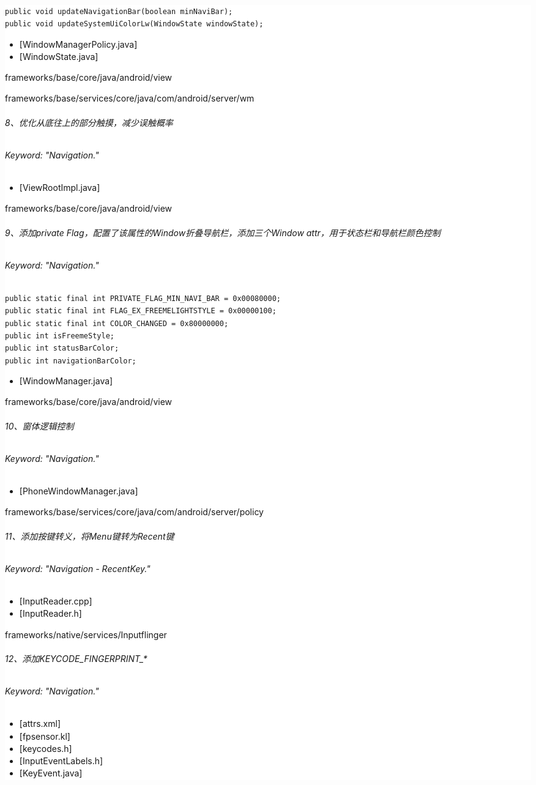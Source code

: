 ```
public void updateNavigationBar(boolean minNaviBar);
public void updateSystemUiColorLw(WindowState windowState);
```

- [WindowManagerPolicy.java]
- [WindowState.java]

frameworks/base/core/java/android/view

frameworks/base/services/core/java/com/android/server/wm

###### 8、优化从底往上的部分触摸，减少误触概率
###### Keyword: "Navigation."

- [ViewRootImpl.java]

frameworks/base/core/java/android/view

###### 9、添加private Flag，配置了该属性的Window折叠导航栏，添加三个Window attr，用于状态栏和导航栏颜色控制
###### Keyword: "Navigation."

```
public static final int PRIVATE_FLAG_MIN_NAVI_BAR = 0x00080000;
public static final int FLAG_EX_FREEMELIGHTSTYLE = 0x00000100;
public static final int COLOR_CHANGED = 0x80000000;
public int isFreemeStyle;
public int statusBarColor;
public int navigationBarColor;
```

- [WindowManager.java]

frameworks/base/core/java/android/view

###### 10、窗体逻辑控制
###### Keyword: "Navigation." 

- [PhoneWindowManager.java]

frameworks/base/services/core/java/com/android/server/policy

###### 11、添加按键转义，将Menu键转为Recent键
###### Keyword: "Navigation - RecentKey." 

- [InputReader.cpp]
- [InputReader.h]

frameworks/native/services/Inputflinger

###### 12、添加KEYCODE_FINGERPRINT_*
###### Keyword: "Navigation." 

- [attrs.xml]
- [fpsensor.kl]
- [keycodes.h]
- [InputEventLabels.h]
- [KeyEvent.java]
